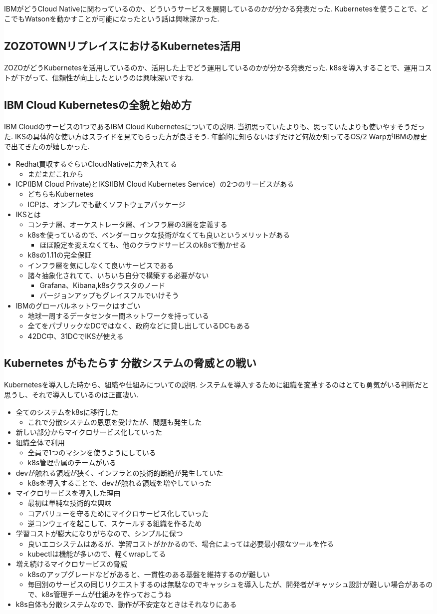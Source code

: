 IBMがどうCloud Nativeに関わっているのか、どういうサービスを展開しているのかが分かる発表だった.
Kubernetesを使うことで、どこでもWatsonを動かすことが可能になったという話は興味深かった.

## ZOZOTOWNリプレイスにおけるKubernetes活用
<script async class="speakerdeck-embed" data-id="c194db73d6c541bda9d241f932f109ca" data-ratio="1.77777777777778" src="//speakerdeck.com/assets/embed.js"></script>

ZOZOがどうKubernetesを活用しているのか、活用した上でどう運用しているのかが分かる発表だった.
k8sを導入することで、運用コストが下がって、信頼性が向上したというのは興味深いですね.

## IBM Cloud Kubernetesの全貌と始め方
<script async class="speakerdeck-embed" data-id="6635fd8d1cc24e12980acd39ed072118" data-ratio="1.77777777777778" src="//speakerdeck.com/assets/embed.js"></script>

IBM Cloudのサービスの1つであるIBM Cloud Kubernetesについての説明.
当初思っていたよりも、思っていたよりも使いやすそうだった.
IKSの具体的な使い方はスライドを見てもらった方が良さそう.
年齢的に知らないはずだけど何故か知ってるOS/2 WarpがIBMの歴史で出てきたのが嬉しかった.

* Redhat買収するぐらいCloudNativeに力を入れてる
  * まだまだこれから
* ICP(IBM Cloud Private)とIKS(IBM Cloud Kubernetes Service）の2つのサービスがある
  * どちらもKubernetes
  * ICPは、オンプレでも動くソフトウェアパッケージ
* IKSとは
  * コンテナ層、オーケストレータ層、インフラ層の3層を定義する
  * k8sを使っているので、ベンダーロックな技術がなくても良いというメリットがある
    * ほぼ設定を変えなくても、他のクラウドサービスのk8sで動かせる
  * k8sの1.11の完全保証
  * インフラ層を気にしなくて良いサービスである
  * 諸々抽象化されてて、いちいち自分で構築する必要がない
    * Grafana、Kibana,k8sクラスタのノード
    * バージョンアップもグレイスフルでいけそう
* IBMのグローバルネットワークはすごい
  * 地球一周するデータセンター間ネットワークを持っている
  * 全てをパブリックなDCではなく、政府などに貸し出しているDCもある
  * 42DC中、31DCでIKSが使える

## Kubernetes がもたらす 分散システムの脅威との戦い
<script async class="speakerdeck-embed" data-id="fbd1b8ed2e444d80976bbf585459c761" data-ratio="1.77777777777778" src="//speakerdeck.com/assets/embed.js"></script>

Kubernetesを導入した時から、組織や仕組みについての説明.
システムを導入するために組織を変革するのはとても勇気がいる判断だと思うし、それで導入しているのは正直凄い.

* 全てのシステムをk8sに移行した
  * これで分散システムの恩恵を受けたが、問題も発生した
* 新しい部分からマイクロサービス化していった
* 組織全体で利用
  * 全員で1つのマシンを使うようにしている
  * k8s管理専属のチームがいる
* devが触れる領域が狭く、インフラとの技術的断絶が発生していた
  * k8sを導入することで、devが触れる領域を増やしていった
* マイクロサービスを導入した理由
  * 最初は単純な技術的な興味
  * コアバリューを守るためにマイクロサービス化していった
  * 逆コンウェイを起こして、スケールする組織を作るため
* 学習コストが膨大になりがちなので、シンプルに保つ
  * 良いエコシステムはあるが、学習コストがかかるので、場合によっては必要最小限なツールを作る
  * kubectlは機能が多いので、軽くwrapしてる
* 増え続けるマイクロサービスの脅威
  * k8sのアップグレードなどがあると、一貫性のある基盤を維持するのが難しい
  * 毎回別のサービスの同じリクエストするのは無駄なのでキャッシュを導入したが、開発者がキャッシュ設計が難しい場合があるので、k8s管理チームが仕組みを作っておこうね
* k8s自体も分散システムなので、動作が不安定なときはそれなりにある